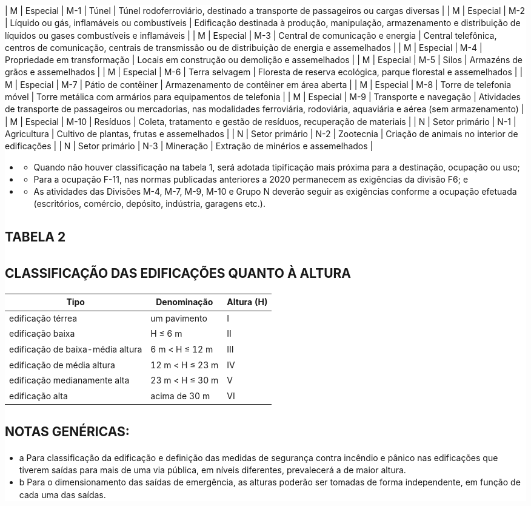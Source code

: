 | M       | Especial       | M-1       | Túnel                                         | Túnel rodoferroviário, destinado a transporte de passageiros ou cargas diversas                                                         |
| M       | Especial       | M-2       | Líquido ou gás, inflamáveis ou combustíveis   | Edificação destinada à produção, manipulação, armazenamento e distribuição de líquidos ou gases combustíveis e inflamáveis              |
| M       | Especial       | M-3       | Central de comunicação e energia              | Central telefônica, centros de comunicação, centrais de transmissão ou de distribuição de energia e assemelhados                        |
| M       | Especial       | M-4       | Propriedade em transformação                  | Locais em construção ou demolição e assemelhados                                                                                        |
| M       | Especial       | M-5       | Silos                                         | Armazéns de grãos e assemelhados                                                                                                        |
| M       | Especial       | M-6       | Terra selvagem                                | Floresta de reserva ecológica, parque florestal e assemelhados                                                                          |
| M       | Especial       | M-7       | Pátio de contêiner                            | Armazenamento de contêiner em área aberta                                                                                               |
| M       | Especial       | M-8       | Torre de telefonia móvel                      | Torre metálica com armários para equipamentos de telefonia                                                                              |
| M       | Especial       | M-9       | Transporte e navegação                        | Atividades de transporte de passageiros ou mercadorias, nas modalidades ferroviária, rodoviária, aquaviária e aérea (sem armazenamento) |
| M       | Especial       | M-10      | Resíduos                                      | Coleta, tratamento e gestão de resíduos, recuperação de materiais                                                                       |
| N       | Setor primário | N-1       | Agricultura                                   | Cultivo de plantas, frutas e assemelhados                                                                                               |
| N       | Setor primário | N-2       | Zootecnia                                     | Criação de animais no interior de edificações                                                                                           |
| N       | Setor primário | N-3       | Mineração                                     | Extração de minérios e assemelhados                                                                                                     |

- - Quando não houver classificação na tabela 1, será adotada tipificação mais próxima para a destinação, ocupação ou uso;
- - Para a ocupação F-11, nas normas publicadas anteriores a 2020 permanecem as exigências da divisão F6; e
- - As atividades das Divisões M-4, M-7, M-9, M-10 e Grupo N deverão seguir as exigências conforme a ocupação efetuada (escritórios, comércio, depósito, indústria, garagens etc.).

## TABELA 2

## CLASSIFICAÇÃO DAS EDIFICAÇÕES QUANTO À ALTURA

| Tipo                             | Denominação     | Altura (H)   |
|----------------------------------|-----------------|--------------|
| edificação térrea                | um pavimento    | I            |
| edificação baixa                 | H ≤ 6 m         | II           |
| edificação de baixa-média altura | 6 m < H ≤ 12 m  | III          |
| edificação de média altura       | 12 m < H ≤ 23 m | IV           |
| edificação medianamente alta     | 23 m < H ≤ 30 m | V            |
| edificação alta                  | acima de 30 m   | VI           |

## NOTAS GENÉRICAS:

- a Para classificação da edificação e definição das medidas de segurança contra incêndio e pânico  nas  edificações  que  tiverem  saídas  para  mais  de  uma  via  pública,  em  níveis diferentes, prevalecerá a de maior altura.
- b Para o dimensionamento das saídas de emergência, as alturas poderão ser tomadas de forma independente, em função de cada uma das saídas.
